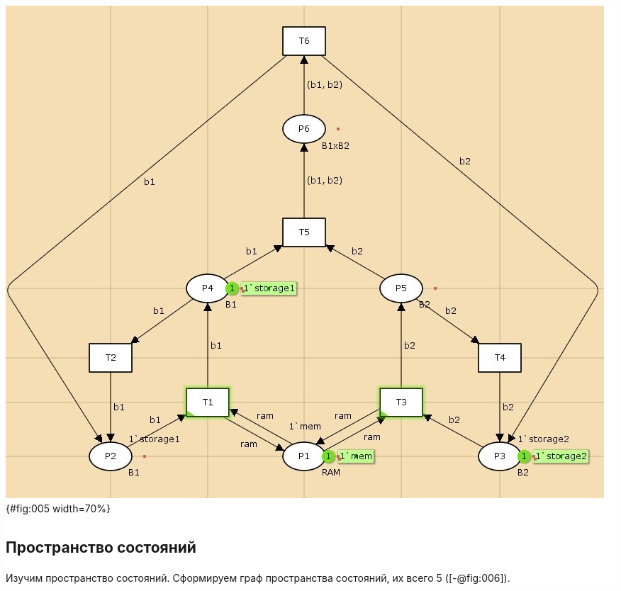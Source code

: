 ![Запуск модели](image/6.jpg){#fig:005 width=70%}

## Пространство состояний

Изучим пространство состояний. Сформируем граф пространства состояний, их всего 5 ([-@fig:006]).
